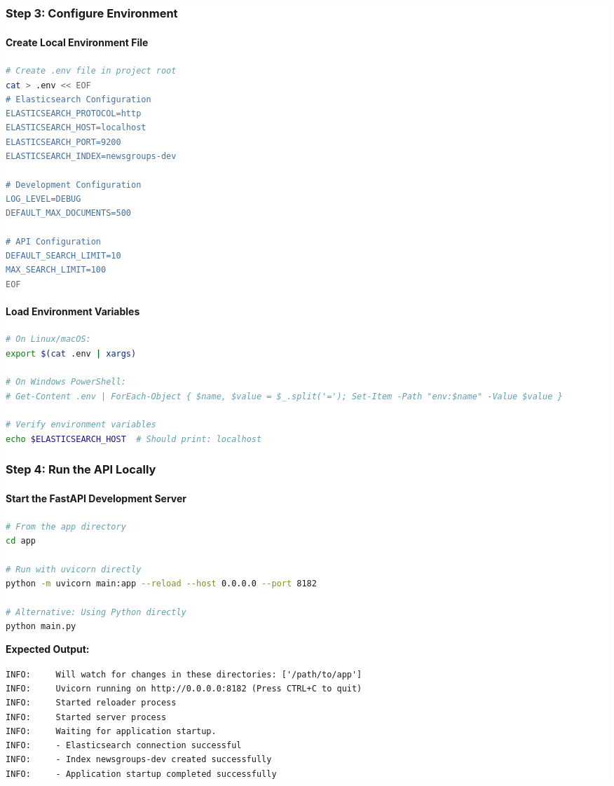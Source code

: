 ### Step 3: Configure Environment

#### Create Local Environment File
```bash
# Create .env file in project root
cat > .env << EOF
# Elasticsearch Configuration
ELASTICSEARCH_PROTOCOL=http
ELASTICSEARCH_HOST=localhost
ELASTICSEARCH_PORT=9200
ELASTICSEARCH_INDEX=newsgroups-dev

# Development Configuration  
LOG_LEVEL=DEBUG
DEFAULT_MAX_DOCUMENTS=500

# API Configuration
DEFAULT_SEARCH_LIMIT=10
MAX_SEARCH_LIMIT=100
EOF
```

#### Load Environment Variables
```bash
# On Linux/macOS:
export $(cat .env | xargs)

# On Windows PowerShell:
# Get-Content .env | ForEach-Object { $name, $value = $_.split('='); Set-Item -Path "env:$name" -Value $value }

# Verify environment variables
echo $ELASTICSEARCH_HOST  # Should print: localhost
```

### Step 4: Run the API Locally

#### Start the FastAPI Development Server
```bash
# From the app directory
cd app

# Run with uvicorn directly
python -m uvicorn main:app --reload --host 0.0.0.0 --port 8182

# Alternative: Using Python directly  
python main.py
```

**Expected Output:**
```
INFO:     Will watch for changes in these directories: ['/path/to/app']
INFO:     Uvicorn running on http://0.0.0.0:8182 (Press CTRL+C to quit)
INFO:     Started reloader process
INFO:     Started server process
INFO:     Waiting for application startup.
INFO:     - Elasticsearch connection successful
INFO:     - Index newsgroups-dev created successfully  
INFO:     - Application startup completed successfully
```
